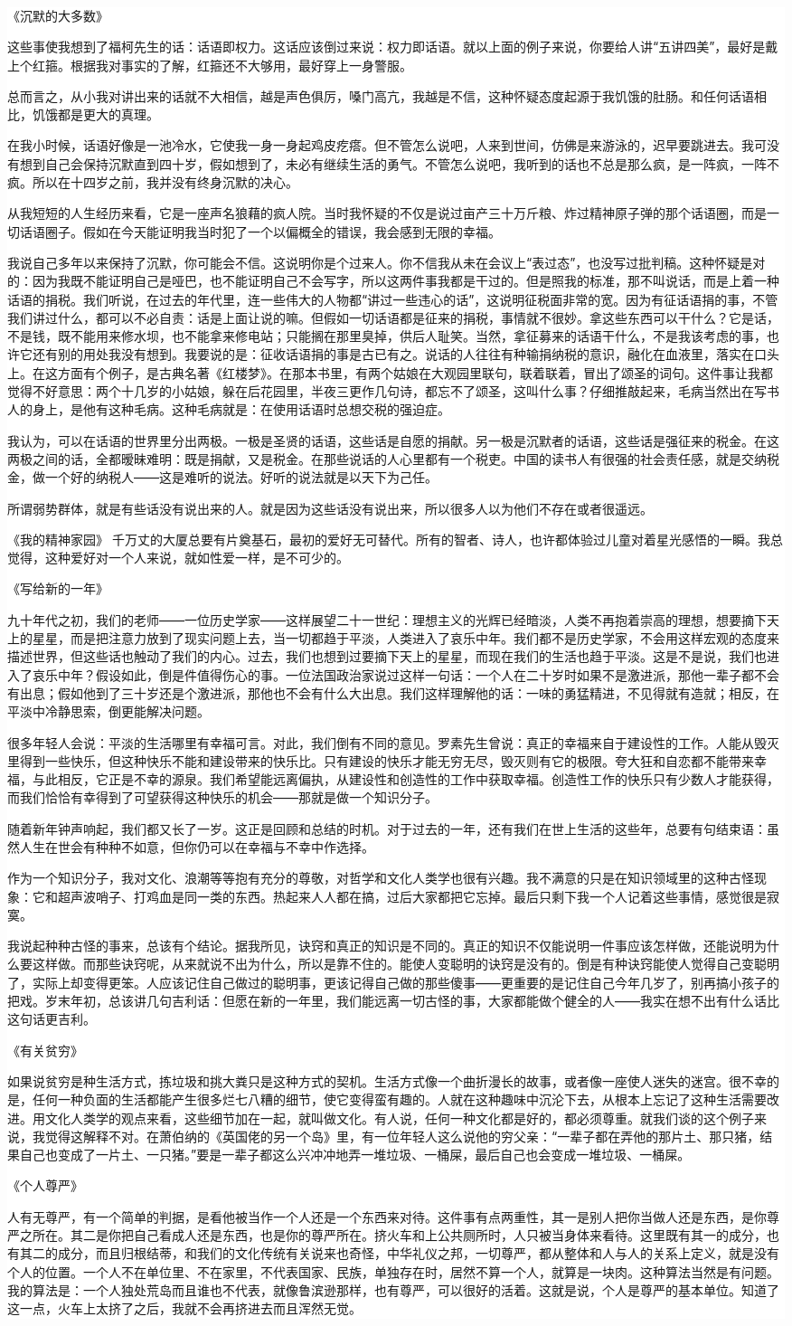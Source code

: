 《沉默的大多数》

这些事使我想到了福柯先生的话：话语即权力。这话应该倒过来说：权力即话语。就以上面的例子来说，你要给人讲“五讲四美”，最好是戴上个红箍。根据我对事实的了解，红箍还不大够用，最好穿上一身警服。

总而言之，从小我对讲出来的话就不大相信，越是声色俱厉，嗓门高亢，我越是不信，这种怀疑态度起源于我饥饿的肚肠。和任何话语相比，饥饿都是更大的真理。

在我小时候，话语好像是一池冷水，它使我一身一身起鸡皮疙瘩。但不管怎么说吧，人来到世间，仿佛是来游泳的，迟早要跳进去。我可没有想到自己会保持沉默直到四十岁，假如想到了，未必有继续生活的勇气。不管怎么说吧，我听到的话也不总是那么疯，是一阵疯，一阵不疯。所以在十四岁之前，我并没有终身沉默的决心。

从我短短的人生经历来看，它是一座声名狼藉的疯人院。当时我怀疑的不仅是说过亩产三十万斤粮、炸过精神原子弹的那个话语圈，而是一切话语圈子。假如在今天能证明我当时犯了一个以偏概全的错误，我会感到无限的幸福。

我说自己多年以来保持了沉默，你可能会不信。这说明你是个过来人。你不信我从未在会议上“表过态”，也没写过批判稿。这种怀疑是对的：因为我既不能证明自己是哑巴，也不能证明自己不会写字，所以这两件事我都是干过的。但是照我的标准，那不叫说话，而是上着一种话语的捐税。我们听说，在过去的年代里，连一些伟大的人物都“讲过一些违心的话”，这说明征税面非常的宽。因为有征话语捐的事，不管我们讲过什么，都可以不必自责：话是上面让说的嘛。但假如一切话语都是征来的捐税，事情就不很妙。拿这些东西可以干什么？它是话，不是钱，既不能用来修水坝，也不能拿来修电站；只能搁在那里臭掉，供后人耻笑。当然，拿征募来的话语干什么，不是我该考虑的事，也许它还有别的用处我没有想到。我要说的是：征收话语捐的事是古已有之。说话的人往往有种输捐纳税的意识，融化在血液里，落实在口头上。在这方面有个例子，是古典名著《红楼梦》。在那本书里，有两个姑娘在大观园里联句，联着联着，冒出了颂圣的词句。这件事让我都觉得不好意思：两个十几岁的小姑娘，躲在后花园里，半夜三更作几句诗，都忘不了颂圣，这叫什么事？仔细推敲起来，毛病当然出在写书人的身上，是他有这种毛病。这种毛病就是：在使用话语时总想交税的强迫症。

我认为，可以在话语的世界里分出两极。一极是圣贤的话语，这些话是自愿的捐献。另一极是沉默者的话语，这些话是强征来的税金。在这两极之间的话，全都暧昧难明：既是捐献，又是税金。在那些说话的人心里都有一个税吏。中国的读书人有很强的社会责任感，就是交纳税金，做一个好的纳税人——这是难听的说法。好听的说法就是以天下为己任。

所谓弱势群体，就是有些话没有说出来的人。就是因为这些话没有说出来，所以很多人以为他们不存在或者很遥远。

《我的精神家园》
千万丈的大厦总要有片奠基石，最初的爱好无可替代。所有的智者、诗人，也许都体验过儿童对着星光感悟的一瞬。我总觉得，这种爱好对一个人来说，就如性爱一样，是不可少的。

《写给新的一年》

九十年代之初，我们的老师——一位历史学家——这样展望二十一世纪：理想主义的光辉已经暗淡，人类不再抱着崇高的理想，想要摘下天上的星星，而是把注意力放到了现实问题上去，当一切都趋于平淡，人类进入了哀乐中年。我们都不是历史学家，不会用这样宏观的态度来描述世界，但这些话也触动了我们的内心。过去，我们也想到过要摘下天上的星星，而现在我们的生活也趋于平淡。这是不是说，我们也进入了哀乐中年？假设如此，倒是件值得伤心的事。一位法国政治家说过这样一句话：一个人在二十岁时如果不是激进派，那他一辈子都不会有出息；假如他到了三十岁还是个激进派，那他也不会有什么大出息。我们这样理解他的话：一味的勇猛精进，不见得就有造就；相反，在平淡中冷静思索，倒更能解决问题。

很多年轻人会说：平淡的生活哪里有幸福可言。对此，我们倒有不同的意见。罗素先生曾说：真正的幸福来自于建设性的工作。人能从毁灭里得到一些快乐，但这种快乐不能和建设带来的快乐比。只有建设的快乐才能无穷无尽，毁灭则有它的极限。夸大狂和自恋都不能带来幸福，与此相反，它正是不幸的源泉。我们希望能远离偏执，从建设性和创造性的工作中获取幸福。创造性工作的快乐只有少数人才能获得，而我们恰恰有幸得到了可望获得这种快乐的机会——那就是做一个知识分子。

随着新年钟声响起，我们都又长了一岁。这正是回顾和总结的时机。对于过去的一年，还有我们在世上生活的这些年，总要有句结束语：虽然人生在世会有种种不如意，但你仍可以在幸福与不幸中作选择。

作为一个知识分子，我对文化、浪潮等等抱有充分的尊敬，对哲学和文化人类学也很有兴趣。我不满意的只是在知识领域里的这种古怪现象：它和超声波哨子、打鸡血是同一类的东西。热起来人人都在搞，过后大家都把它忘掉。最后只剩下我一个人记着这些事情，感觉很是寂寞。

我说起种种古怪的事来，总该有个结论。据我所见，诀窍和真正的知识是不同的。真正的知识不仅能说明一件事应该怎样做，还能说明为什么要这样做。而那些诀窍呢，从来就说不出为什么，所以是靠不住的。能使人变聪明的诀窍是没有的。倒是有种诀窍能使人觉得自己变聪明了，实际上却变得更笨。人应该记住自己做过的聪明事，更该记得自己做的那些傻事——更重要的是记住自己今年几岁了，别再搞小孩子的把戏。岁末年初，总该讲几句吉利话：但愿在新的一年里，我们能远离一切古怪的事，大家都能做个健全的人——我实在想不出有什么话比这句话更吉利。

《有关贫穷》

如果说贫穷是种生活方式，拣垃圾和挑大粪只是这种方式的契机。生活方式像一个曲折漫长的故事，或者像一座使人迷失的迷宫。很不幸的是，任何一种负面的生活都能产生很多烂七八糟的细节，使它变得蛮有趣的。人就在这种趣味中沉沦下去，从根本上忘记了这种生活需要改进。用文化人类学的观点来看，这些细节加在一起，就叫做文化。有人说，任何一种文化都是好的，都必须尊重。就我们谈的这个例子来说，我觉得这解释不对。在萧伯纳的《英国佬的另一个岛》里，有一位年轻人这么说他的穷父亲：“一辈子都在弄他的那片土、那只猪，结果自己也变成了一片土、一只猪。”要是一辈子都这么兴冲冲地弄一堆垃圾、一桶屎，最后自己也会变成一堆垃圾、一桶屎。

《个人尊严》

人有无尊严，有一个简单的判据，是看他被当作一个人还是一个东西来对待。这件事有点两重性，其一是别人把你当做人还是东西，是你尊严之所在。其二是你把自己看成人还是东西，也是你的尊严所在。挤火车和上公共厕所时，人只被当身体来看待。这里既有其一的成分，也有其二的成分，而且归根结蒂，和我们的文化传统有关说来也奇怪，中华礼仪之邦，一切尊严，都从整体和人与人的关系上定义，就是没有个人的位置。一个人不在单位里、不在家里，不代表国家、民族，单独存在时，居然不算一个人，就算是一块肉。这种算法当然是有问题。我的算法是：一个人独处荒岛而且谁也不代表，就像鲁滨逊那样，也有尊严，可以很好的活着。这就是说，个人是尊严的基本单位。知道了这一点，火车上太挤了之后，我就不会再挤进去而且浑然无觉。
